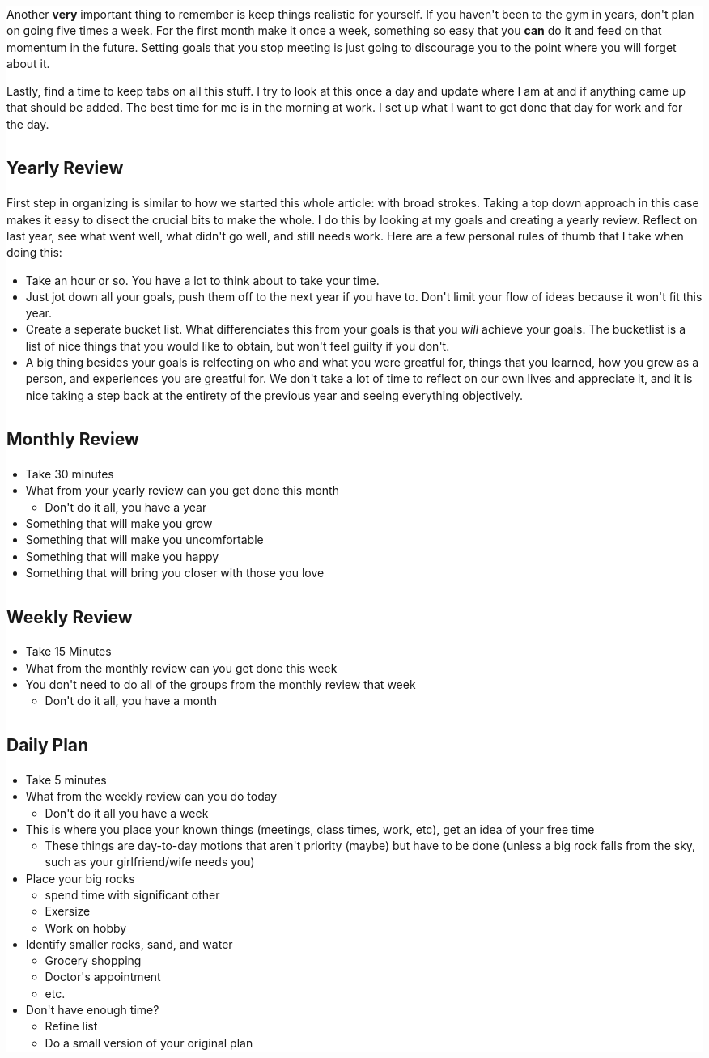 Another **very** important thing to remember is keep things realistic for yourself. If you haven't been to the gym in years, don't plan on going five times a week. For the first month make it once a week, something so easy that you **can** do it and feed on that momentum in the future. Setting goals that you stop meeting is just going to discourage you to the point where you will forget about it.

Lastly, find a time to keep tabs on all this stuff. I try to look at this once a day and update where I am at and if anything came up that should be added. The best time for me is in the morning at work. I set up what I want to get done that day for work and for the day. 



## Yearly Review
First step in organizing is similar to how we started this whole article: with broad strokes. Taking a top down approach in this case makes it easy to disect the crucial bits to make the whole. I do this by looking at my goals and creating a yearly review. Reflect on last year, see what went well, what didn't go well, and still needs work. Here are a few personal rules of thumb that I take when doing this:
* Take an hour or so. You have a lot to think about to take your time.
* Just jot down all your goals, push them off to the next year if you have to. Don't limit your flow of ideas because it won't fit this year.
* Create a seperate bucket list. What differenciates this from your goals is that you *will* achieve your goals. The bucketlist is a list of nice things that you would like to obtain, but won't feel guilty if you don't.
* A big thing besides your goals is relfecting on who and what you were greatful for, things that you learned, how you grew as a person, and experiences you are greatful for. We don't take a lot of time to reflect on our own lives and appreciate it, and it is nice taking a step back at the entirety of the previous year and seeing everything objectively. 


## Monthly Review
* Take 30 minutes
* What from your yearly review can you get done this month
	* Don't do it all, you have a year
* Something that will make you grow
* Something that will make you uncomfortable 
* Something that will make you happy
* Something that will bring you closer with those you love

## Weekly Review
* Take 15 Minutes
* What from the monthly review can you get done this week
* You don't need to do all of the groups from the monthly review that week
	* Don't do it all, you have a month

## Daily Plan
* Take 5 minutes
* What from the weekly review can you do today
	* Don't do it all you have a week
* This is where you place your known things (meetings, class times, work, etc), get an idea of your free time
	* These things are day-to-day motions that aren't priority (maybe) but have to be done (unless a big rock falls from the sky, such as your girlfriend/wife needs you)
* Place your big rocks
	* spend time with significant other
	* Exersize
	* Work on hobby
* Identify smaller rocks, sand, and water
	* Grocery shopping
	* Doctor's appointment
	* etc.
* Don't have enough time?
	* Refine list
	* Do a small version of your original plan